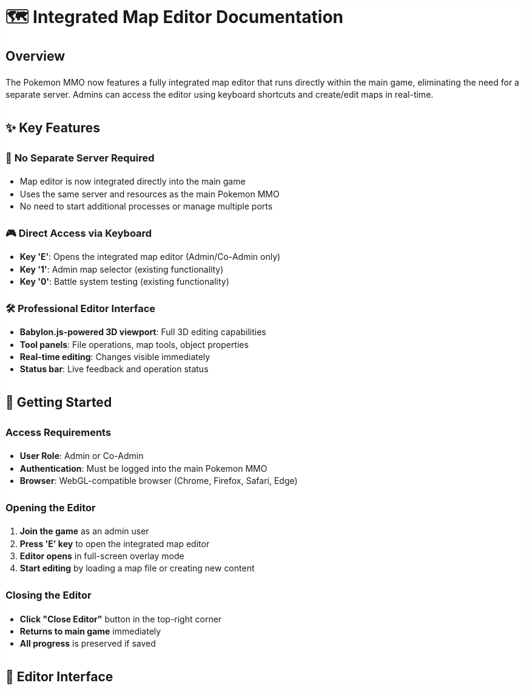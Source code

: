 # 🗺️ Integrated Map Editor Documentation

## Overview

The Pokemon MMO now features a fully integrated map editor that runs directly within the main game, eliminating the need for a separate server. Admins can access the editor using keyboard shortcuts and create/edit maps in real-time.

## ✨ Key Features

### 🔧 **No Separate Server Required**
- Map editor is now integrated directly into the main game
- Uses the same server and resources as the main Pokemon MMO
- No need to start additional processes or manage multiple ports

### 🎮 **Direct Access via Keyboard**
- **Key 'E'**: Opens the integrated map editor (Admin/Co-Admin only)
- **Key '1'**: Admin map selector (existing functionality)
- **Key '0'**: Battle system testing (existing functionality)

### 🛠️ **Professional Editor Interface**
- **Babylon.js-powered 3D viewport**: Full 3D editing capabilities
- **Tool panels**: File operations, map tools, object properties
- **Real-time editing**: Changes visible immediately
- **Status bar**: Live feedback and operation status

## 🚀 Getting Started

### Access Requirements
- **User Role**: Admin or Co-Admin
- **Authentication**: Must be logged into the main Pokemon MMO
- **Browser**: WebGL-compatible browser (Chrome, Firefox, Safari, Edge)

### Opening the Editor
1. **Join the game** as an admin user
2. **Press 'E' key** to open the integrated map editor
3. **Editor opens** in full-screen overlay mode
4. **Start editing** by loading a map file or creating new content

### Closing the Editor
- **Click "Close Editor"** button in the top-right corner
- **Returns to main game** immediately
- **All progress** is preserved if saved

## 🎨 Editor Interface
